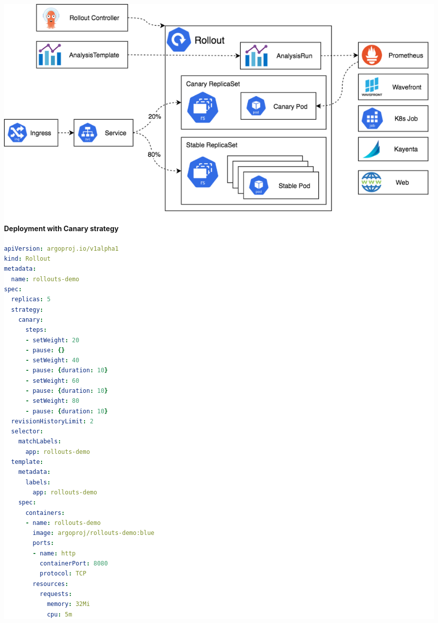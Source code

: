 ![Argo Rollouts Architecture](argo-rollout-architecture.webp)

#### Deployment with Canary strategy

```yaml
apiVersion: argoproj.io/v1alpha1
kind: Rollout
metadata:
  name: rollouts-demo
spec:
  replicas: 5
  strategy:
    canary:
      steps:
      - setWeight: 20
      - pause: {}
      - setWeight: 40
      - pause: {duration: 10}
      - setWeight: 60
      - pause: {duration: 10}
      - setWeight: 80
      - pause: {duration: 10}
  revisionHistoryLimit: 2
  selector:
    matchLabels:
      app: rollouts-demo
  template:
    metadata:
      labels:
        app: rollouts-demo
    spec:
      containers:
      - name: rollouts-demo
        image: argoproj/rollouts-demo:blue
        ports:
        - name: http
          containerPort: 8080
          protocol: TCP
        resources:
          requests:
            memory: 32Mi
            cpu: 5m
```
